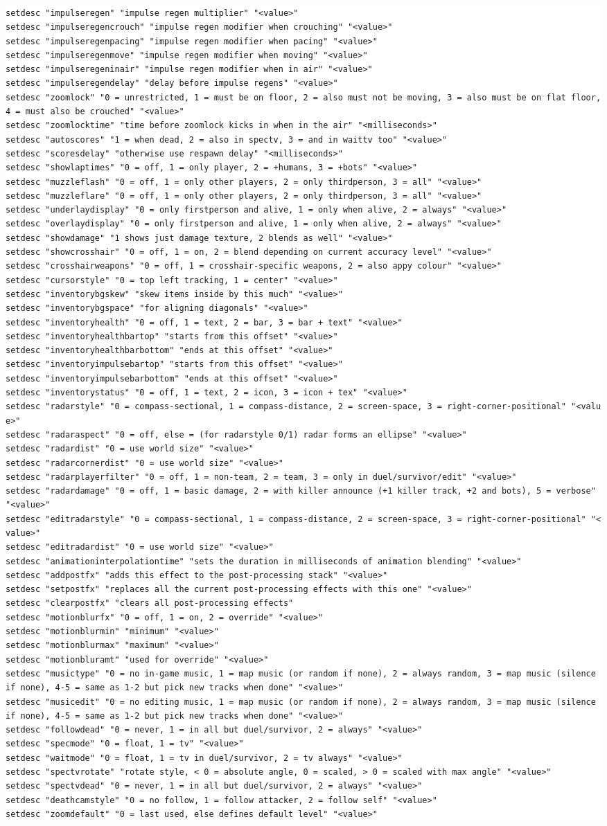     setdesc "impulseregen" "impulse regen multiplier" "<value>"
    setdesc "impulseregencrouch" "impulse regen modifier when crouching" "<value>"
    setdesc "impulseregenpacing" "impulse regen modifier when pacing" "<value>"
    setdesc "impulseregenmove" "impulse regen modifier when moving" "<value>"
    setdesc "impulseregeninair" "impulse regen modifier when in air" "<value>"
    setdesc "impulseregendelay" "delay before impulse regens" "<value>"
    setdesc "zoomlock" "0 = unrestricted, 1 = must be on floor, 2 = also must not be moving, 3 = also must be on flat floor, 4 = must also be crouched" "<value>"
    setdesc "zoomlocktime" "time before zoomlock kicks in when in the air" "<milliseconds>"
    setdesc "autoscores" "1 = when dead, 2 = also in spectv, 3 = and in waittv too" "<value>"
    setdesc "scoresdelay" "otherwise use respawn delay" "<milliseconds>"
    setdesc "showlaptimes" "0 = off, 1 = only player, 2 = +humans, 3 = +bots" "<value>"
    setdesc "muzzleflash" "0 = off, 1 = only other players, 2 = only thirdperson, 3 = all" "<value>"
    setdesc "muzzleflare" "0 = off, 1 = only other players, 2 = only thirdperson, 3 = all" "<value>"
    setdesc "underlaydisplay" "0 = only firstperson and alive, 1 = only when alive, 2 = always" "<value>"
    setdesc "overlaydisplay" "0 = only firstperson and alive, 1 = only when alive, 2 = always" "<value>"
    setdesc "showdamage" "1 shows just damage texture, 2 blends as well" "<value>"
    setdesc "showcrosshair" "0 = off, 1 = on, 2 = blend depending on current accuracy level" "<value>"
    setdesc "crosshairweapons" "0 = off, 1 = crosshair-specific weapons, 2 = also appy colour" "<value>"
    setdesc "cursorstyle" "0 = top left tracking, 1 = center" "<value>"
    setdesc "inventorybgskew" "skew items inside by this much" "<value>"
    setdesc "inventorybgspace" "for aligning diagonals" "<value>"
    setdesc "inventoryhealth" "0 = off, 1 = text, 2 = bar, 3 = bar + text" "<value>"
    setdesc "inventoryhealthbartop" "starts from this offset" "<value>"
    setdesc "inventoryhealthbarbottom" "ends at this offset" "<value>"
    setdesc "inventoryimpulsebartop" "starts from this offset" "<value>"
    setdesc "inventoryimpulsebarbottom" "ends at this offset" "<value>"
    setdesc "inventorystatus" "0 = off, 1 = text, 2 = icon, 3 = icon + tex" "<value>"
    setdesc "radarstyle" "0 = compass-sectional, 1 = compass-distance, 2 = screen-space, 3 = right-corner-positional" "<value>"
    setdesc "radaraspect" "0 = off, else = (for radarstyle 0/1) radar forms an ellipse" "<value>"
    setdesc "radardist" "0 = use world size" "<value>"
    setdesc "radarcornerdist" "0 = use world size" "<value>"
    setdesc "radarplayerfilter" "0 = off, 1 = non-team, 2 = team, 3 = only in duel/survivor/edit" "<value>"
    setdesc "radardamage" "0 = off, 1 = basic damage, 2 = with killer announce (+1 killer track, +2 and bots), 5 = verbose" "<value>"
    setdesc "editradarstyle" "0 = compass-sectional, 1 = compass-distance, 2 = screen-space, 3 = right-corner-positional" "<value>"
    setdesc "editradardist" "0 = use world size" "<value>"
    setdesc "animationinterpolationtime" "sets the duration in milliseconds of animation blending" "<value>"
    setdesc "addpostfx" "adds this effect to the post-processing stack" "<value>"
    setdesc "setpostfx" "replaces all the current post-processing effects with this one" "<value>"
    setdesc "clearpostfx" "clears all post-processing effects"
    setdesc "motionblurfx" "0 = off, 1 = on, 2 = override" "<value>"
    setdesc "motionblurmin" "minimum" "<value>"
    setdesc "motionblurmax" "maximum" "<value>"
    setdesc "motionbluramt" "used for override" "<value>"
    setdesc "musictype" "0 = no in-game music, 1 = map music (or random if none), 2 = always random, 3 = map music (silence if none), 4-5 = same as 1-2 but pick new tracks when done" "<value>"
    setdesc "musicedit" "0 = no editing music, 1 = map music (or random if none), 2 = always random, 3 = map music (silence if none), 4-5 = same as 1-2 but pick new tracks when done" "<value>"
    setdesc "followdead" "0 = never, 1 = in all but duel/survivor, 2 = always" "<value>"
    setdesc "specmode" "0 = float, 1 = tv" "<value>"
    setdesc "waitmode" "0 = float, 1 = tv in duel/survivor, 2 = tv always" "<value>"
    setdesc "spectvrotate" "rotate style, < 0 = absolute angle, 0 = scaled, > 0 = scaled with max angle" "<value>"
    setdesc "spectvdead" "0 = never, 1 = in all but duel/survivor, 2 = always" "<value>"
    setdesc "deathcamstyle" "0 = no follow, 1 = follow attacker, 2 = follow self" "<value>"
    setdesc "zoomdefault" "0 = last used, else defines default level" "<value>"